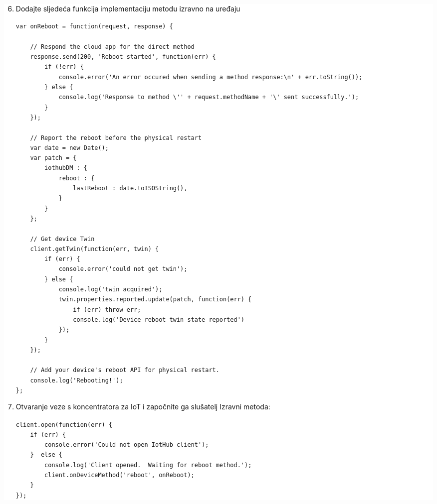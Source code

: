 6. Dodajte sljedeća funkcija implementaciju metodu izravno na uređaju

    ```
    var onReboot = function(request, response) {
        
        // Respond the cloud app for the direct method
        response.send(200, 'Reboot started', function(err) {
            if (!err) {
                console.error('An error occured when sending a method response:\n' + err.toString());
            } else {
                console.log('Response to method \'' + request.methodName + '\' sent successfully.');
            }
        });
        
        // Report the reboot before the physical restart
        var date = new Date();
        var patch = {
            iothubDM : {
                reboot : {
                    lastReboot : date.toISOString(),
                }
            }
        };

        // Get device Twin
        client.getTwin(function(err, twin) {
            if (err) {
                console.error('could not get twin');
            } else {
                console.log('twin acquired');
                twin.properties.reported.update(patch, function(err) {
                    if (err) throw err;
                    console.log('Device reboot twin state reported')
                });  
            }
        });
        
        // Add your device's reboot API for physical restart.
        console.log('Rebooting!');
    };
    ```

7. Otvaranje veze s koncentratora za IoT i započnite ga slušatelj Izravni metoda:

    ```
    client.open(function(err) {
        if (err) {
            console.error('Could not open IotHub client');
        }  else {
            console.log('Client opened.  Waiting for reboot method.');
            client.onDeviceMethod('reboot', onReboot);
        }
    });
    ```
    